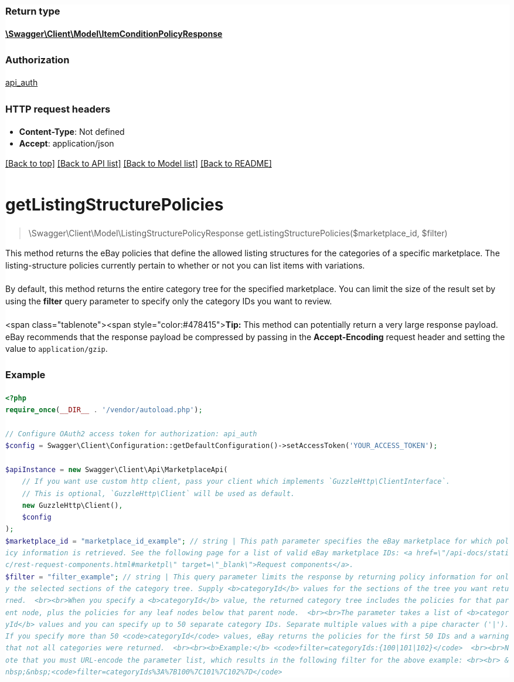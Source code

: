 ### Return type

[**\Swagger\Client\Model\ItemConditionPolicyResponse**](../Model/ItemConditionPolicyResponse.md)

### Authorization

[api_auth](../../README.md#api_auth)

### HTTP request headers

 - **Content-Type**: Not defined
 - **Accept**: application/json

[[Back to top]](#) [[Back to API list]](../../README.md#documentation-for-api-endpoints) [[Back to Model list]](../../README.md#documentation-for-models) [[Back to README]](../../README.md)

# **getListingStructurePolicies**
> \Swagger\Client\Model\ListingStructurePolicyResponse getListingStructurePolicies($marketplace_id, $filter)



This method returns the eBay policies that define the allowed listing structures for the categories of a specific marketplace. The listing-structure policies currently pertain to whether or not you can list items with variations.  <br><br>By default, this method returns the entire category tree for the specified marketplace. You can limit the size of the result set by using the <b>filter</b> query parameter to specify only the category IDs you want to review.<br /><br /><span class=\"tablenote\"><span style=\"color:#478415\"><strong>Tip:</strong></span> This method can potentially return a very large response payload. eBay recommends that the response payload be compressed by passing in the <b>Accept-Encoding</b> request header and setting the value to <code>application/gzip</code>.</span>

### Example
```php
<?php
require_once(__DIR__ . '/vendor/autoload.php');

// Configure OAuth2 access token for authorization: api_auth
$config = Swagger\Client\Configuration::getDefaultConfiguration()->setAccessToken('YOUR_ACCESS_TOKEN');

$apiInstance = new Swagger\Client\Api\MarketplaceApi(
    // If you want use custom http client, pass your client which implements `GuzzleHttp\ClientInterface`.
    // This is optional, `GuzzleHttp\Client` will be used as default.
    new GuzzleHttp\Client(),
    $config
);
$marketplace_id = "marketplace_id_example"; // string | This path parameter specifies the eBay marketplace for which policy information is retrieved. See the following page for a list of valid eBay marketplace IDs: <a href=\"/api-docs/static/rest-request-components.html#marketpl\" target=\"_blank\">Request components</a>.
$filter = "filter_example"; // string | This query parameter limits the response by returning policy information for only the selected sections of the category tree. Supply <b>categoryId</b> values for the sections of the tree you want returned.  <br><br>When you specify a <b>categoryId</b> value, the returned category tree includes the policies for that parent node, plus the policies for any leaf nodes below that parent node.  <br><br>The parameter takes a list of <b>categoryId</b> values and you can specify up to 50 separate category IDs. Separate multiple values with a pipe character ('|'). If you specify more than 50 <code>categoryId</code> values, eBay returns the policies for the first 50 IDs and a warning that not all categories were returned.  <br><br><b>Example:</b> <code>filter=categoryIds:{100|101|102}</code>  <br><br>Note that you must URL-encode the parameter list, which results in the following filter for the above example: <br><br> &nbsp;&nbsp;<code>filter=categoryIds%3A%7B100%7C101%7C102%7D</code>

```